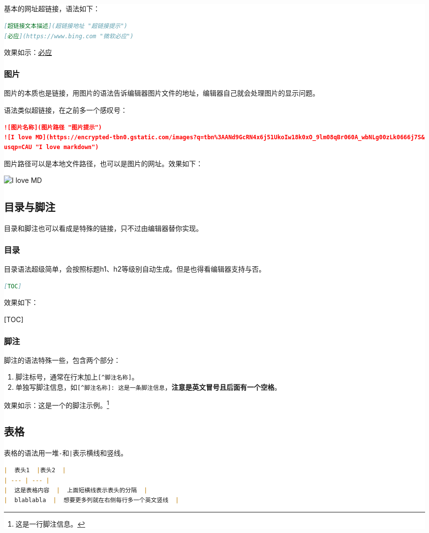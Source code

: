 基本的网址超链接，语法如下：

```markdown
[超链接文本描述](超链接地址 "超链接提示")
[必应](https://www.bing.com "微软必应")
```

效果如示：[必应](https://www.bing.com "微软必应")

### 图片

图片的本质也是链接，用图片的语法告诉编辑器图片文件的地址，编辑器自己就会处理图片的显示问题。

语法类似超链接，在之前多一个感叹号：

```markdown
![图片名称](图片路径 "图片提示")
![I love MD](https://encrypted-tbn0.gstatic.com/images?q=tbn%3AANd9GcRN4x6j51UkoIw18k0xO_9lm08qBr060A_wbNLg00zLk0666j7S&usqp=CAU "I love markdown")
```

图片路径可以是本地文件路径，也可以是图片的网址。效果如下：

![I love MD](https://encrypted-tbn0.gstatic.com/images?q=tbn%3AANd9GcRN4x6j51UkoIw18k0xO_9lm08qBr060A_wbNLg00zLk0666j7S&usqp=CAU "I love markdown")

## 目录与脚注

目录和脚注也可以看成是特殊的链接，只不过由编辑器替你实现。

### 目录

目录语法超级简单，会按照标题h1、h2等级别自动生成。但是也得看编辑器支持与否。

```markdown
[TOC]
```

效果如下：

[TOC]

### 脚注

脚注的语法特殊一些，包含两个部分：

1. 脚注标号，通常在行末加上`[^脚注名称]`。
2. 单独写脚注信息，如`[^脚注名称]: 这是一条脚注信息`，**注意是英文冒号且后面有一个空格**。

效果如示：这是一个的脚注示例。[^脚注名称]
[^脚注名称]: 这是一行脚注信息。

## 表格

表格的语法用一堆`-`和`|`表示横线和竖线。

```markdown
|  表头1  |表头2  |
| --- | --- |
|  这是表格内容  |  上面短横线表示表头的分隔  |
|  blablabla  |  想要更多列就在右侧每行多一个英文竖线  |
```
